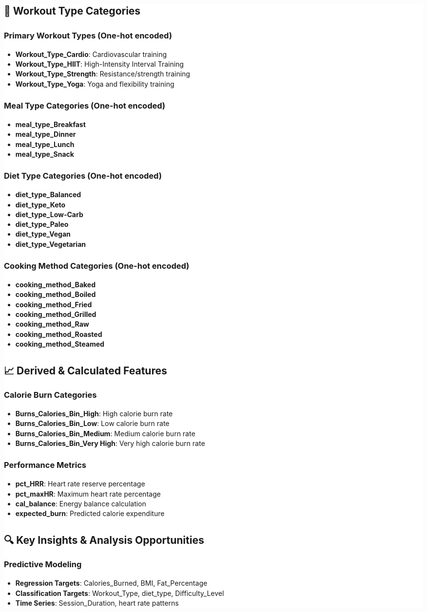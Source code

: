 ## 🧘 Workout Type Categories

### Primary Workout Types (One-hot encoded)
- **Workout_Type_Cardio**: Cardiovascular training
- **Workout_Type_HIIT**: High-Intensity Interval Training
- **Workout_Type_Strength**: Resistance/strength training
- **Workout_Type_Yoga**: Yoga and flexibility training

### Meal Type Categories (One-hot encoded)
- **meal_type_Breakfast**
- **meal_type_Dinner**
- **meal_type_Lunch**
- **meal_type_Snack**

### Diet Type Categories (One-hot encoded)
- **diet_type_Balanced**
- **diet_type_Keto**
- **diet_type_Low-Carb**
- **diet_type_Paleo**
- **diet_type_Vegan**
- **diet_type_Vegetarian**

### Cooking Method Categories (One-hot encoded)
- **cooking_method_Baked**
- **cooking_method_Boiled**
- **cooking_method_Fried**
- **cooking_method_Grilled**
- **cooking_method_Raw**
- **cooking_method_Roasted**
- **cooking_method_Steamed**

## 📈 Derived & Calculated Features

### Calorie Burn Categories
- **Burns_Calories_Bin_High**: High calorie burn rate
- **Burns_Calories_Bin_Low**: Low calorie burn rate
- **Burns_Calories_Bin_Medium**: Medium calorie burn rate
- **Burns_Calories_Bin_Very High**: Very high calorie burn rate

### Performance Metrics
- **pct_HRR**: Heart rate reserve percentage
- **pct_maxHR**: Maximum heart rate percentage
- **cal_balance**: Energy balance calculation
- **expected_burn**: Predicted calorie expenditure

## 🔍 Key Insights & Analysis Opportunities

### Predictive Modeling
- **Regression Targets**: Calories_Burned, BMI, Fat_Percentage
- **Classification Targets**: Workout_Type, diet_type, Difficulty_Level
- **Time Series**: Session_Duration, heart rate patterns
